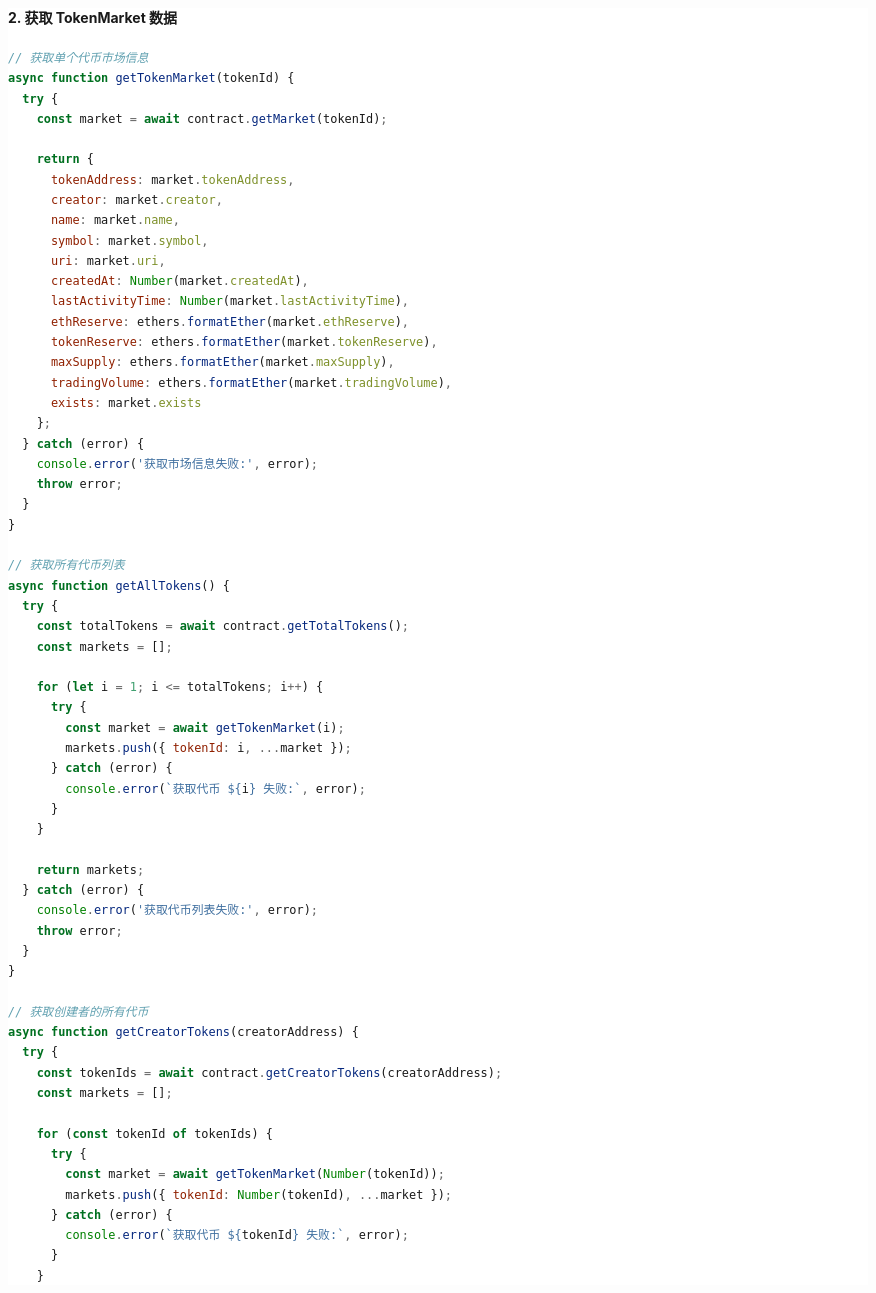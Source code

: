 #### 2. 获取 TokenMarket 数据

```javascript
// 获取单个代币市场信息
async function getTokenMarket(tokenId) {
  try {
    const market = await contract.getMarket(tokenId);
    
    return {
      tokenAddress: market.tokenAddress,
      creator: market.creator,
      name: market.name,
      symbol: market.symbol,
      uri: market.uri,
      createdAt: Number(market.createdAt),
      lastActivityTime: Number(market.lastActivityTime),
      ethReserve: ethers.formatEther(market.ethReserve),
      tokenReserve: ethers.formatEther(market.tokenReserve),
      maxSupply: ethers.formatEther(market.maxSupply),
      tradingVolume: ethers.formatEther(market.tradingVolume),
      exists: market.exists
    };
  } catch (error) {
    console.error('获取市场信息失败:', error);
    throw error;
  }
}

// 获取所有代币列表
async function getAllTokens() {
  try {
    const totalTokens = await contract.getTotalTokens();
    const markets = [];
    
    for (let i = 1; i <= totalTokens; i++) {
      try {
        const market = await getTokenMarket(i);
        markets.push({ tokenId: i, ...market });
      } catch (error) {
        console.error(`获取代币 ${i} 失败:`, error);
      }
    }
    
    return markets;
  } catch (error) {
    console.error('获取代币列表失败:', error);
    throw error;
  }
}

// 获取创建者的所有代币
async function getCreatorTokens(creatorAddress) {
  try {
    const tokenIds = await contract.getCreatorTokens(creatorAddress);
    const markets = [];
    
    for (const tokenId of tokenIds) {
      try {
        const market = await getTokenMarket(Number(tokenId));
        markets.push({ tokenId: Number(tokenId), ...market });
      } catch (error) {
        console.error(`获取代币 ${tokenId} 失败:`, error);
      }
    }
```